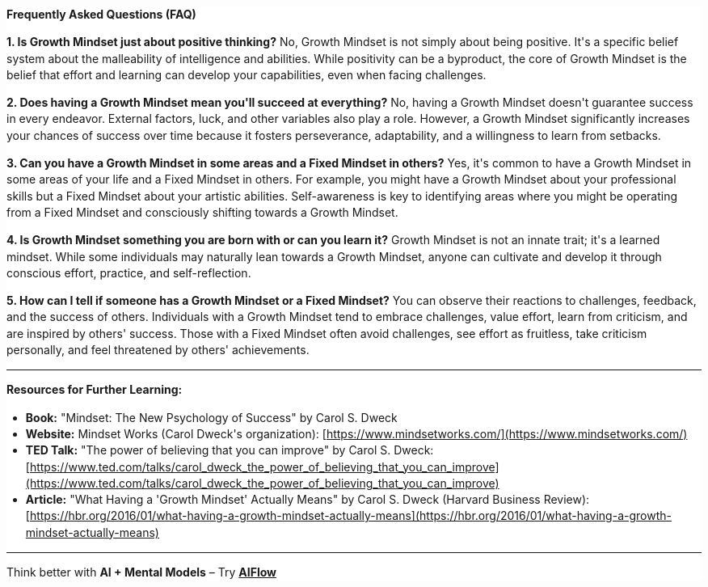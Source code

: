 
**Frequently Asked Questions (FAQ)**

**1. Is Growth Mindset just about positive thinking?**
No, Growth Mindset is not simply about being positive. It's a specific belief system about the malleability of intelligence and abilities. While positivity can be a byproduct, the core of Growth Mindset is the belief that effort and learning can develop your capabilities, even when facing challenges.

**2. Does having a Growth Mindset mean you'll succeed at everything?**
No, having a Growth Mindset doesn't guarantee success in every endeavor. External factors, luck, and other variables also play a role. However, a Growth Mindset significantly increases your chances of success over time because it fosters perseverance, adaptability, and a willingness to learn from setbacks.

**3. Can you have a Growth Mindset in some areas and a Fixed Mindset in others?**
Yes, it's common to have a Growth Mindset in some areas of your life and a Fixed Mindset in others. For example, you might have a Growth Mindset about your professional skills but a Fixed Mindset about your artistic abilities.  Self-awareness is key to identifying areas where you might be operating from a Fixed Mindset and consciously shifting towards a Growth Mindset.

**4. Is Growth Mindset something you are born with or can you learn it?**
Growth Mindset is not an innate trait; it's a learned mindset. While some individuals may naturally lean towards a Growth Mindset, anyone can cultivate and develop it through conscious effort, practice, and self-reflection.

**5. How can I tell if someone has a Growth Mindset or a Fixed Mindset?**
You can observe their reactions to challenges, feedback, and the success of others. Individuals with a Growth Mindset tend to embrace challenges, value effort, learn from criticism, and are inspired by others' success. Those with a Fixed Mindset often avoid challenges, see effort as fruitless, take criticism personally, and feel threatened by others' achievements.

---

**Resources for Further Learning:**

* **Book:** "Mindset: The New Psychology of Success" by Carol S. Dweck
* **Website:** Mindset Works (Carol Dweck's organization): [https://www.mindsetworks.com/](https://www.mindsetworks.com/)
* **TED Talk:** "The power of believing that you can improve" by Carol S. Dweck: [https://www.ted.com/talks/carol_dweck_the_power_of_believing_that_you_can_improve](https://www.ted.com/talks/carol_dweck_the_power_of_believing_that_you_can_improve)
* **Article:** "What Having a 'Growth Mindset' Actually Means" by Carol S. Dweck (Harvard Business Review): [https://hbr.org/2016/01/what-having-a-growth-mindset-actually-means](https://hbr.org/2016/01/what-having-a-growth-mindset-actually-means)

---

Think better with **AI + Mental Models** – Try **[AIFlow](/)**